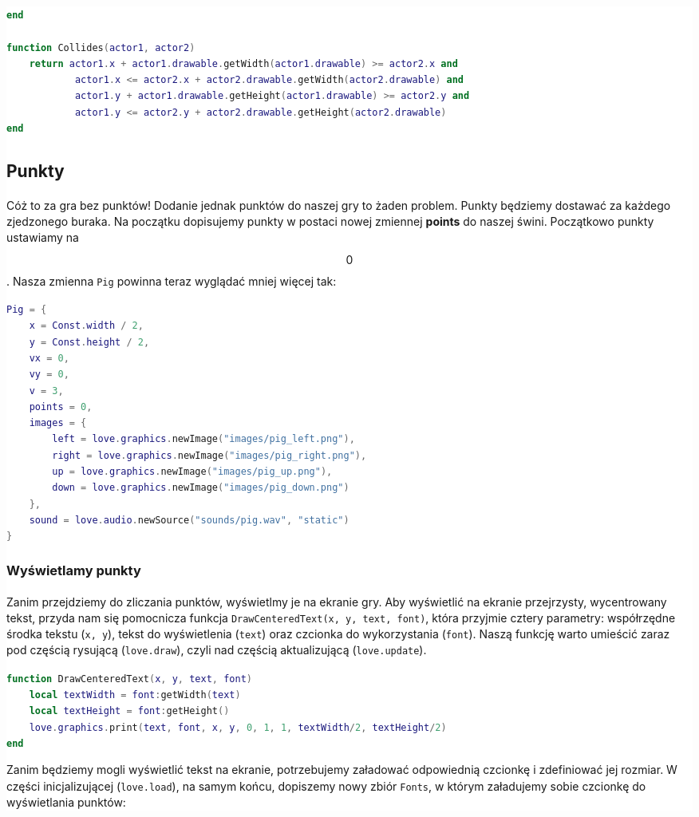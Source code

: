 ```lua
end

function Collides(actor1, actor2)
    return actor1.x + actor1.drawable.getWidth(actor1.drawable) >= actor2.x and
            actor1.x <= actor2.x + actor2.drawable.getWidth(actor2.drawable) and
            actor1.y + actor1.drawable.getHeight(actor1.drawable) >= actor2.y and
            actor1.y <= actor2.y + actor2.drawable.getHeight(actor2.drawable)
end
```

## Punkty

Cóż to za gra bez punktów! Dodanie jednak punktów do naszej gry to żaden problem. Punkty będziemy dostawać za każdego zjedzonego buraka. Na początku dopisujemy punkty w postaci nowej zmiennej **points** do naszej świni. Początkowo punkty ustawiamy na $$0$$. Nasza zmienna `Pig` powinna teraz wyglądać mniej więcej tak:

```lua
Pig = {
    x = Const.width / 2,
    y = Const.height / 2,
    vx = 0,
    vy = 0,
    v = 3,
    points = 0,
    images = {
        left = love.graphics.newImage("images/pig_left.png"),
        right = love.graphics.newImage("images/pig_right.png"),
        up = love.graphics.newImage("images/pig_up.png"),
        down = love.graphics.newImage("images/pig_down.png")
    },
    sound = love.audio.newSource("sounds/pig.wav", "static")
}
```

### Wyświetlamy punkty

Zanim przejdziemy do zliczania punktów, wyświetlmy je na ekranie gry. Aby wyświetlić na ekranie przejrzysty, wycentrowany tekst, przyda nam się pomocnicza funkcja `DrawCenteredText(x, y, text, font)`, która przyjmie cztery parametry: współrzędne środka tekstu (`x, y`), tekst do wyświetlenia (`text`) oraz czcionka do wykorzystania (`font`). Naszą funkcję warto umieścić zaraz pod częścią rysującą (`love.draw`), czyli nad częścią aktualizującą (`love.update`).

```lua
function DrawCenteredText(x, y, text, font)
    local textWidth = font:getWidth(text)
    local textHeight = font:getHeight()
    love.graphics.print(text, font, x, y, 0, 1, 1, textWidth/2, textHeight/2)
end
```

Zanim będziemy mogli wyświetlić tekst na ekranie, potrzebujemy załadować odpowiednią czcionkę i zdefiniować jej rozmiar. W części inicjalizującej (`love.load`), na samym końcu, dopiszemy nowy zbiór `Fonts`, w którym załadujemy sobie czcionkę do wyświetlania punktów:

